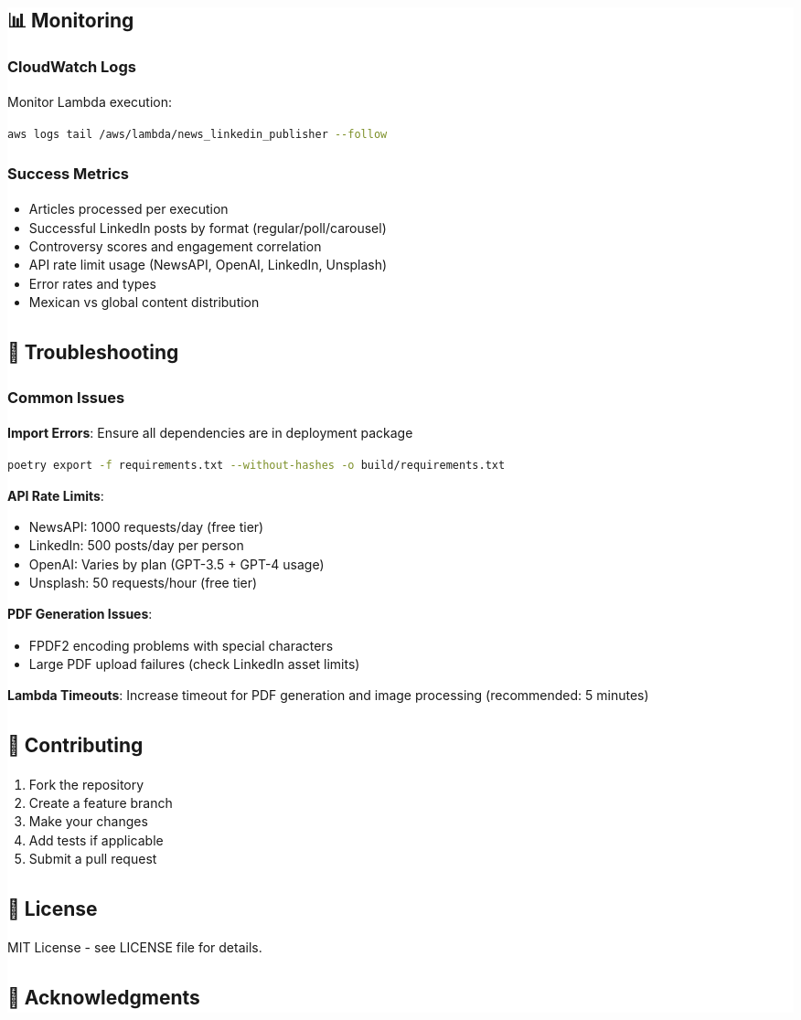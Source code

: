 ## 📊 Monitoring

### CloudWatch Logs
Monitor Lambda execution:
```bash
aws logs tail /aws/lambda/news_linkedin_publisher --follow
```

### Success Metrics
- Articles processed per execution
- Successful LinkedIn posts by format (regular/poll/carousel)
- Controversy scores and engagement correlation
- API rate limit usage (NewsAPI, OpenAI, LinkedIn, Unsplash)
- Error rates and types
- Mexican vs global content distribution

## 🚨 Troubleshooting

### Common Issues

**Import Errors**: Ensure all dependencies are in deployment package
```bash
poetry export -f requirements.txt --without-hashes -o build/requirements.txt
```

**API Rate Limits**: 
- NewsAPI: 1000 requests/day (free tier)
- LinkedIn: 500 posts/day per person
- OpenAI: Varies by plan (GPT-3.5 + GPT-4 usage)
- Unsplash: 50 requests/hour (free tier)

**PDF Generation Issues**: 
- FPDF2 encoding problems with special characters
- Large PDF upload failures (check LinkedIn asset limits)

**Lambda Timeouts**: Increase timeout for PDF generation and image processing (recommended: 5 minutes)

## 🤝 Contributing

1. Fork the repository
2. Create a feature branch
3. Make your changes
4. Add tests if applicable
5. Submit a pull request

## 📄 License

MIT License - see LICENSE file for details.

## 🙏 Acknowledgments
